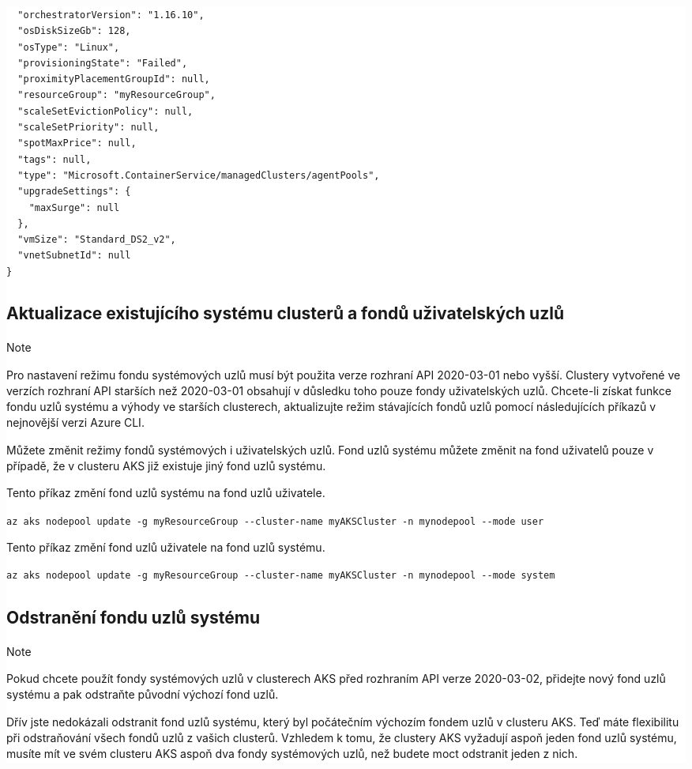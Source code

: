 ```output
  "orchestratorVersion": "1.16.10",
  "osDiskSizeGb": 128,
  "osType": "Linux",
  "provisioningState": "Failed",
  "proximityPlacementGroupId": null,
  "resourceGroup": "myResourceGroup",
  "scaleSetEvictionPolicy": null,
  "scaleSetPriority": null,
  "spotMaxPrice": null,
  "tags": null,
  "type": "Microsoft.ContainerService/managedClusters/agentPools",
  "upgradeSettings": {
    "maxSurge": null
  },
  "vmSize": "Standard_DS2_v2",
  "vnetSubnetId": null
}
```

## <a name="update-existing-cluster-system-and-user-node-pools"></a>Aktualizace existujícího systému clusterů a fondů uživatelských uzlů

> [!NOTE]
> Pro nastavení režimu fondu systémových uzlů musí být použita verze rozhraní API 2020-03-01 nebo vyšší. Clustery vytvořené ve verzích rozhraní API starších než 2020-03-01 obsahují v důsledku toho pouze fondy uživatelských uzlů. Chcete-li získat funkce fondu uzlů systému a výhody ve starších clusterech, aktualizujte režim stávajících fondů uzlů pomocí následujících příkazů v nejnovější verzi Azure CLI.

Můžete změnit režimy fondů systémových i uživatelských uzlů. Fond uzlů systému můžete změnit na fond uživatelů pouze v případě, že v clusteru AKS již existuje jiný fond uzlů systému.

Tento příkaz změní fond uzlů systému na fond uzlů uživatele.

```azurecli-interactive
az aks nodepool update -g myResourceGroup --cluster-name myAKSCluster -n mynodepool --mode user
```

Tento příkaz změní fond uzlů uživatele na fond uzlů systému.

```azurecli-interactive
az aks nodepool update -g myResourceGroup --cluster-name myAKSCluster -n mynodepool --mode system
```

## <a name="delete-a-system-node-pool"></a>Odstranění fondu uzlů systému

> [!Note]
> Pokud chcete použít fondy systémových uzlů v clusterech AKS před rozhraním API verze 2020-03-02, přidejte nový fond uzlů systému a pak odstraňte původní výchozí fond uzlů.

Dřív jste nedokázali odstranit fond uzlů systému, který byl počátečním výchozím fondem uzlů v clusteru AKS. Teď máte flexibilitu při odstraňování všech fondů uzlů z vašich clusterů. Vzhledem k tomu, že clustery AKS vyžadují aspoň jeden fond uzlů systému, musíte mít ve svém clusteru AKS aspoň dva fondy systémových uzlů, než budete moct odstranit jeden z nich.


[kubernetes-drain]: https://kubernetes.io/docs/tasks/administer-cluster/safely-drain-node/
[kubectl-get]: https://kubernetes.io/docs/reference/generated/kubectl/kubectl-commands#get
[kubectl-taint]: https://kubernetes.io/docs/reference/generated/kubectl/kubectl-commands#taint
[kubectl-describe]: https://kubernetes.io/docs/reference/generated/kubectl/kubectl-commands#describe
[kubernetes-labels]: https://kubernetes.io/docs/concepts/overview/working-with-objects/labels/
[kubernetes-label-syntax]: https://kubernetes.io/docs/concepts/overview/working-with-objects/labels/#syntax-and-character-set
[aks-taints]: use-multiple-node-pools.md#schedule-pods-using-taints-and-tolerations
[aks-windows]: windows-container-cli.md
[az-aks-get-credentials]: /cli/azure/aks#az-aks-get-credentials
[az-aks-create]: /cli/azure/aks#az-aks-create
[az-aks-nodepool-add]: /cli/azure/aks/nodepool?view=azure-cli-latest#az-aks-nodepool-add
[az-aks-nodepool-list]: /cli/azure/aks/nodepool?view=azure-cli-latest#az-aks-nodepool-list
[az-aks-nodepool-update]: /cli/azure/aks/nodepool?view=azure-cli-latest#az-aks-nodepool-update
[az-aks-nodepool-upgrade]: /cli/azure/aks/nodepool?view=azure-cli-latest#az-aks-nodepool-upgrade
[az-aks-nodepool-scale]: /cli/azure/aks/nodepool?view=azure-cli-latest#az-aks-nodepool-scale
[az-aks-nodepool-delete]: /cli/azure/aks/nodepool?view=azure-cli-latest#az-aks-nodepool-delete
[az-extension-add]: /cli/azure/extension#az-extension-add
[az-extension-update]: /cli/azure/extension#az-extension-update
[az-group-create]: /cli/azure/group#az-group-create
[az-group-delete]: /cli/azure/group#az-group-delete
[az-group-deployment-create]: /cli/azure/group/deployment#az-group-deployment-create
[gpu-cluster]: gpu-cluster.md
[install-azure-cli]: /cli/azure/install-azure-cli
[operator-best-practices-advanced-scheduler]: operator-best-practices-advanced-scheduler.md
[quotas-skus-regions]: quotas-skus-regions.md
[supported-versions]: supported-kubernetes-versions.md
[tag-limitation]: ../azure-resource-manager/management/tag-resources.md
[taints-tolerations]: operator-best-practices-advanced-scheduler.md#provide-dedicated-nodes-using-taints-and-tolerations
[vm-sizes]: ../virtual-machines/sizes.md
[use-multiple-node-pools]: use-multiple-node-pools.md
[maximum-pods]: configure-azure-cni.md#maximum-pods-per-node
